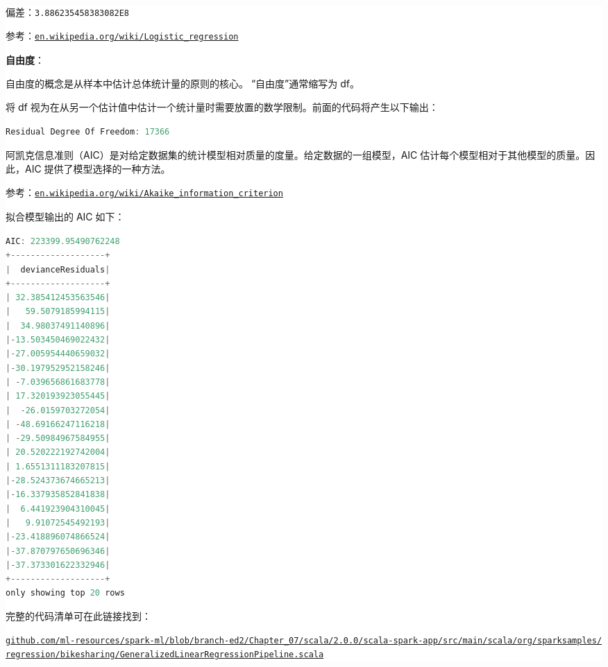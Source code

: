 偏差：`3.886235458383082E8`

参考：[`en.wikipedia.org/wiki/Logistic_regression`](https://en.wikipedia.org/wiki/Logistic_regression)

**自由度**：

自由度的概念是从样本中估计总体统计量的原则的核心。 “自由度”通常缩写为 df。

将 df 视为在从另一个估计值中估计一个统计量时需要放置的数学限制。前面的代码将产生以下输出：

```scala
Residual Degree Of Freedom: 17366

```

阿凯克信息准则（AIC）是对给定数据集的统计模型相对质量的度量。给定数据的一组模型，AIC 估计每个模型相对于其他模型的质量。因此，AIC 提供了模型选择的一种方法。

参考：[`en.wikipedia.org/wiki/Akaike_information_criterion`](https://en.wikipedia.org/wiki/Akaike_information_criterion)

拟合模型输出的 AIC 如下：

```scala
AIC: 223399.95490762248
+-------------------+
|  devianceResiduals|
+-------------------+
| 32.385412453563546|
|   59.5079185994115|
|  34.98037491140896|
|-13.503450469022432|
|-27.005954440659032|
|-30.197952952158246|
| -7.039656861683778|
| 17.320193923055445|
|  -26.0159703272054|
| -48.69166247116218|
| -29.50984967584955|
| 20.520222192742004|
| 1.6551311183207815|
|-28.524373674665213|
|-16.337935852841838|
|  6.441923904310045|
|   9.91072545492193|
|-23.418896074866524|
|-37.870797650696346|
|-37.373301622332946|
+-------------------+
only showing top 20 rows

```

完整的代码清单可在此链接找到：

[`github.com/ml-resources/spark-ml/blob/branch-ed2/Chapter_07/scala/2.0.0/scala-spark-app/src/main/scala/org/sparksamples/regression/bikesharing/GeneralizedLinearRegressionPipeline.scala`](https://github.com/ml-resources/spark-ml/blob/branch-ed2/Chapter_07/scala/2.0.0/scala-spark-app/src/main/scala/org/sparksamples/regression/bikesharing/GeneralizedLinearRegressionPipeline.scala)
